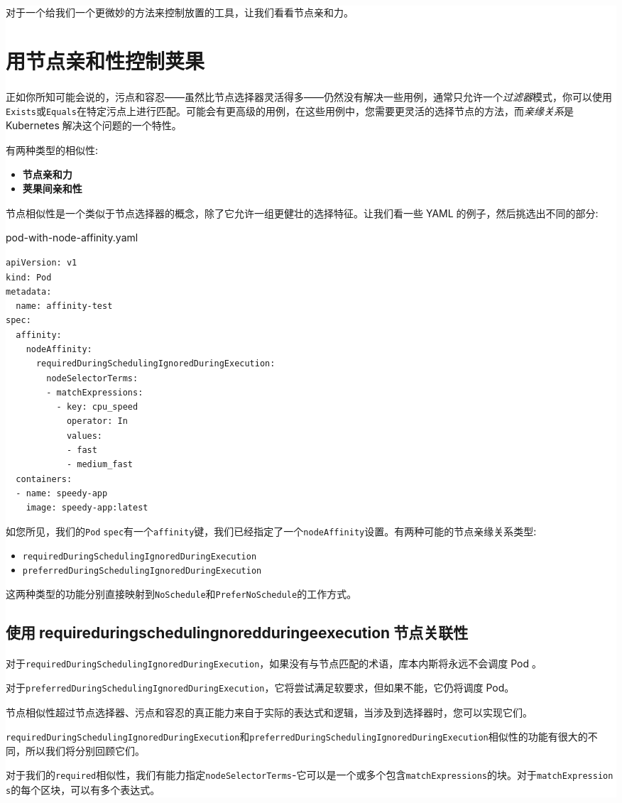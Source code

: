 对于一个给我们一个更微妙的方法来控制放置的工具，让我们看看节点亲和力。

# 用节点亲和性控制荚果

正如你所知可能会说的，污点和容忍——虽然比节点选择器灵活得多——仍然没有解决一些用例，通常只允许一个*过滤器*模式，你可以使用`Exists`或`Equals`在特定污点上进行匹配。可能会有更高级的用例，在这些用例中，您需要更灵活的选择节点的方法，而*亲缘关系*是 Kubernetes 解决这个问题的一个特性。

有两种类型的相似性:

*   **节点亲和力**
*   **荚果间亲和性**

节点相似性是一个类似于节点选择器的概念，除了它允许一组更健壮的选择特征。让我们看一些 YAML 的例子，然后挑选出不同的部分:

pod-with-node-affinity.yaml

```
apiVersion: v1
kind: Pod
metadata:
  name: affinity-test
spec:
  affinity:
    nodeAffinity:
      requiredDuringSchedulingIgnoredDuringExecution:
        nodeSelectorTerms:
        - matchExpressions:
          - key: cpu_speed
            operator: In
            values:
            - fast
            - medium_fast
  containers:
  - name: speedy-app
    image: speedy-app:latest
```

如您所见，我们的`Pod` `spec`有一个`affinity`键，我们已经指定了一个`nodeAffinity`设置。有两种可能的节点亲缘关系类型:

*   `requiredDuringSchedulingIgnoredDuringExecution`
*   `preferredDuringSchedulingIgnoredDuringExecution`

这两种类型的功能分别直接映射到`NoSchedule`和`PreferNoSchedule`的工作方式。

## 使用 requireduringschedulingnoredduringeexecution 节点关联性

对于`requiredDuringSchedulingIgnoredDuringExecution`，如果没有与节点匹配的术语，库本内斯将永远不会调度 Pod 。

对于`preferredDuringSchedulingIgnoredDuringExecution`，它将尝试满足软要求，但如果不能，它仍将调度 Pod。

节点相似性超过节点选择器、污点和容忍的真正能力来自于实际的表达式和逻辑，当涉及到选择器时，您可以实现它们。

`requiredDuringSchedulingIgnoredDuringExecution`和`preferredDuringSchedulingIgnoredDuringExecution`相似性的功能有很大的不同，所以我们将分别回顾它们。

对于我们的`required`相似性，我们有能力指定`nodeSelectorTerms`-它可以是一个或多个包含`matchExpressions`的块。对于`matchExpressions`的每个区块，可以有多个表达式。
